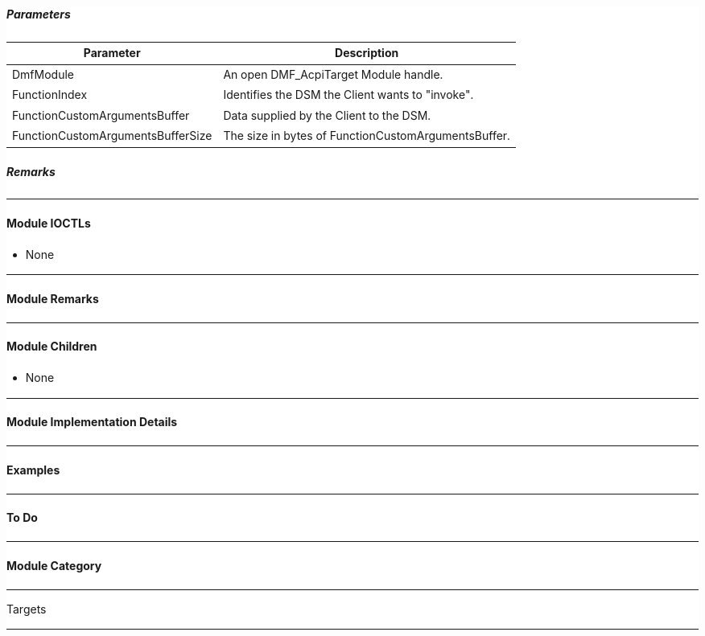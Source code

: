##### Parameters
Parameter | Description
----|----
DmfModule | An open DMF_AcpiTarget Module handle.
FunctionIndex | Identifies the DSM the Client wants to "invoke".
FunctionCustomArgumentsBuffer | Data supplied by the Client to the DSM.
FunctionCustomArgumentsBufferSize | The size in bytes of FunctionCustomArgumentsBuffer.

##### Remarks

-----------------------------------------------------------------------------------------------------------------------------------

#### Module IOCTLs

* None

-----------------------------------------------------------------------------------------------------------------------------------

#### Module Remarks

-----------------------------------------------------------------------------------------------------------------------------------

#### Module Children

* None

-----------------------------------------------------------------------------------------------------------------------------------

#### Module Implementation Details

-----------------------------------------------------------------------------------------------------------------------------------

#### Examples

-----------------------------------------------------------------------------------------------------------------------------------

#### To Do

-----------------------------------------------------------------------------------------------------------------------------------
#### Module Category

-----------------------------------------------------------------------------------------------------------------------------------

Targets

-----------------------------------------------------------------------------------------------------------------------------------

